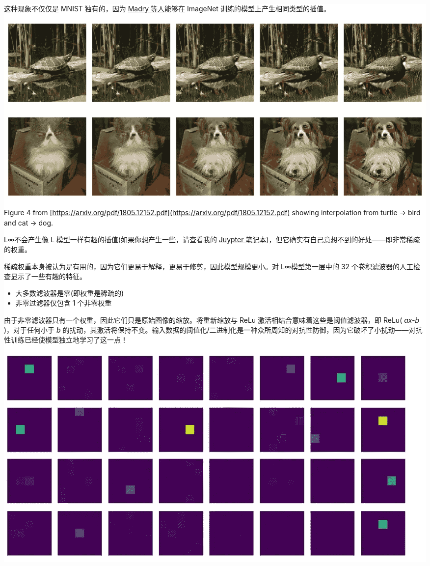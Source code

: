 这种现象不仅仅是 MNIST 独有的，因为 [Madry 等人](https://arxiv.org/pdf/1805.12152.pdf)能够在 ImageNet 训练的模型上产生相同类型的插值。

![](img/5daf65aa35f2ac8385a346ba6c827165.png)

Figure 4 from [https://arxiv.org/pdf/1805.12152.pdf](https://arxiv.org/pdf/1805.12152.pdf) showing interpolation from turtle -> bird and cat -> dog.

L∞不会产生像 L 模型一样有趣的插值(如果你想产生一些，请查看我的 [Juypter 笔记本](https://github.com/oscarknagg/adversarial/blob/master/notebooks/Adversarial_Training.ipynb))，但它确实有自己意想不到的好处——即非常稀疏的权重。

稀疏权重本身被认为是有用的，因为它们更易于解释，更易于修剪，因此模型规模更小。对 L∞模型第一层中的 32 个卷积滤波器的人工检查显示了一些有趣的特征。

*   大多数滤波器是零(即权重是稀疏的)
*   非零过滤器仅包含 1 个非零权重

由于非零滤波器只有一个权重，因此它们只是原始图像的缩放。将重新缩放与 ReLu 激活相结合意味着这些是阈值滤波器，即 ReLu( *ax-b* )，对于任何小于 *b* 的扰动，其激活将保持不变。输入数据的阈值化/二进制化是一种众所周知的对抗性防御，因为它破坏了小扰动——对抗性训练已经使模型独立地学习了这一点！

![](img/f9e1209c74d009aececacf4640402451.png)
